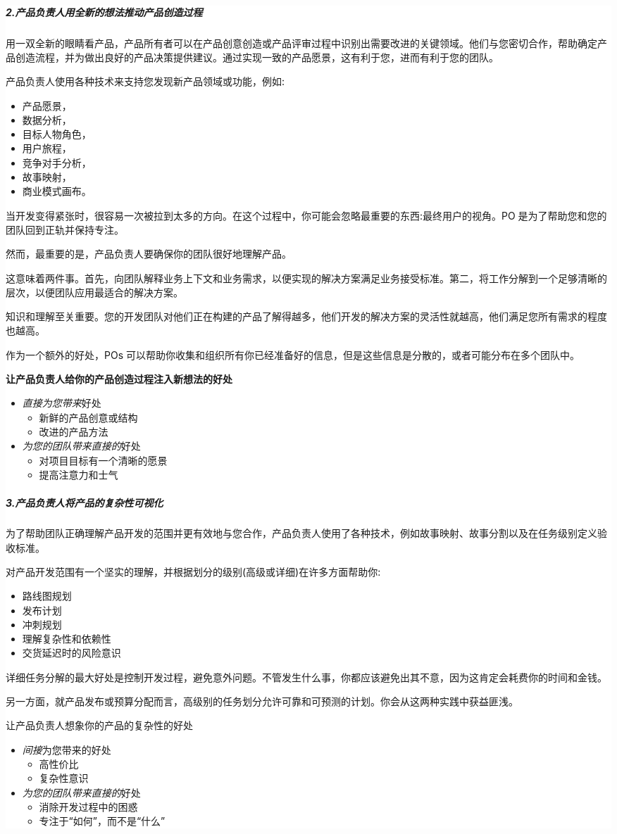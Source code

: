 ##### 2.产品负责人用全新的想法推动产品创造过程

用一双全新的眼睛看产品，产品所有者可以在产品创意创造或产品评审过程中识别出需要改进的关键领域。他们与您密切合作，帮助确定产品创造流程，并为做出良好的产品决策提供建议。通过实现一致的产品愿景，这有利于您，进而有利于您的团队。

产品负责人使用各种技术来支持您发现新产品领域或功能，例如:

*   产品愿景，
*   数据分析，
*   目标人物角色，
*   用户旅程，
*   竞争对手分析，
*   故事映射，
*   商业模式画布。

当开发变得紧张时，很容易一次被拉到太多的方向。在这个过程中，你可能会忽略最重要的东西:最终用户的视角。PO 是为了帮助您和您的团队回到正轨并保持专注。

然而，最重要的是，产品负责人要确保你的团队很好地理解产品。

这意味着两件事。首先，向团队解释业务上下文和业务需求，以便实现的解决方案满足业务接受标准。第二，将工作分解到一个足够清晰的层次，以便团队应用最适合的解决方案。

知识和理解至关重要。您的开发团队对他们正在构建的产品了解得越多，他们开发的解决方案的灵活性就越高，他们满足您所有需求的程度也越高。

作为一个额外的好处，POs 可以帮助你收集和组织所有你已经准备好的信息，但是这些信息是分散的，或者可能分布在多个团队中。

**让产品负责人给你的产品创造过程注入新想法的好处**

*   *直接为您带来*好处
    *   新鲜的产品创意或结构
    *   改进的产品方法
*   *为您的团队带来直接的*好处
    *   对项目目标有一个清晰的愿景
    *   提高注意力和士气

##### 3.产品负责人将产品的复杂性可视化

为了帮助团队正确理解产品开发的范围并更有效地与您合作，产品负责人使用了各种技术，例如故事映射、故事分割以及在任务级别定义验收标准。

对产品开发范围有一个坚实的理解，并根据划分的级别(高级或详细)在许多方面帮助你:

*   路线图规划
*   发布计划
*   冲刺规划
*   理解复杂性和依赖性
*   交货延迟时的风险意识

详细任务分解的最大好处是控制开发过程，避免意外问题。不管发生什么事，你都应该避免出其不意，因为这肯定会耗费你的时间和金钱。

另一方面，就产品发布或预算分配而言，高级别的任务划分允许可靠和可预测的计划。你会从这两种实践中获益匪浅。

让产品负责人想象你的产品的复杂性的好处

*   *间接*为您带来的好处
    *   高性价比
    *   复杂性意识
*   *为您的团队带来直接的*好处
    *   消除开发过程中的困惑
    *   专注于“如何”，而不是“什么”
